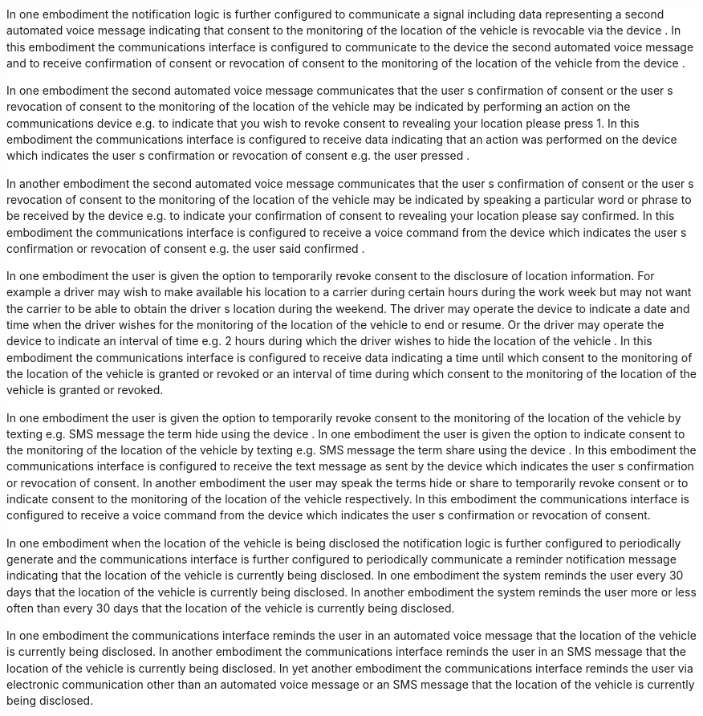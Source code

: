In one embodiment the notification logic is further configured to communicate a signal including data representing a second automated voice message indicating that consent to the monitoring of the location of the vehicle is revocable via the device . In this embodiment the communications interface is configured to communicate to the device the second automated voice message and to receive confirmation of consent or revocation of consent to the monitoring of the location of the vehicle from the device .

In one embodiment the second automated voice message communicates that the user s confirmation of consent or the user s revocation of consent to the monitoring of the location of the vehicle may be indicated by performing an action on the communications device e.g. to indicate that you wish to revoke consent to revealing your location please press 1. In this embodiment the communications interface is configured to receive data indicating that an action was performed on the device which indicates the user s confirmation or revocation of consent e.g. the user pressed .

In another embodiment the second automated voice message communicates that the user s confirmation of consent or the user s revocation of consent to the monitoring of the location of the vehicle may be indicated by speaking a particular word or phrase to be received by the device e.g. to indicate your confirmation of consent to revealing your location please say confirmed. In this embodiment the communications interface is configured to receive a voice command from the device which indicates the user s confirmation or revocation of consent e.g. the user said confirmed .

In one embodiment the user is given the option to temporarily revoke consent to the disclosure of location information. For example a driver may wish to make available his location to a carrier during certain hours during the work week but may not want the carrier to be able to obtain the driver s location during the weekend. The driver may operate the device to indicate a date and time when the driver wishes for the monitoring of the location of the vehicle to end or resume. Or the driver may operate the device to indicate an interval of time e.g. 2 hours during which the driver wishes to hide the location of the vehicle . In this embodiment the communications interface is configured to receive data indicating a time until which consent to the monitoring of the location of the vehicle is granted or revoked or an interval of time during which consent to the monitoring of the location of the vehicle is granted or revoked.

In one embodiment the user is given the option to temporarily revoke consent to the monitoring of the location of the vehicle by texting e.g. SMS message the term hide using the device . In one embodiment the user is given the option to indicate consent to the monitoring of the location of the vehicle by texting e.g. SMS message the term share using the device . In this embodiment the communications interface is configured to receive the text message as sent by the device which indicates the user s confirmation or revocation of consent. In another embodiment the user may speak the terms hide or share to temporarily revoke consent or to indicate consent to the monitoring of the location of the vehicle respectively. In this embodiment the communications interface is configured to receive a voice command from the device which indicates the user s confirmation or revocation of consent.

In one embodiment when the location of the vehicle is being disclosed the notification logic is further configured to periodically generate and the communications interface is further configured to periodically communicate a reminder notification message indicating that the location of the vehicle is currently being disclosed. In one embodiment the system reminds the user every 30 days that the location of the vehicle is currently being disclosed. In another embodiment the system reminds the user more or less often than every 30 days that the location of the vehicle is currently being disclosed.

In one embodiment the communications interface reminds the user in an automated voice message that the location of the vehicle is currently being disclosed. In another embodiment the communications interface reminds the user in an SMS message that the location of the vehicle is currently being disclosed. In yet another embodiment the communications interface reminds the user via electronic communication other than an automated voice message or an SMS message that the location of the vehicle is currently being disclosed.
